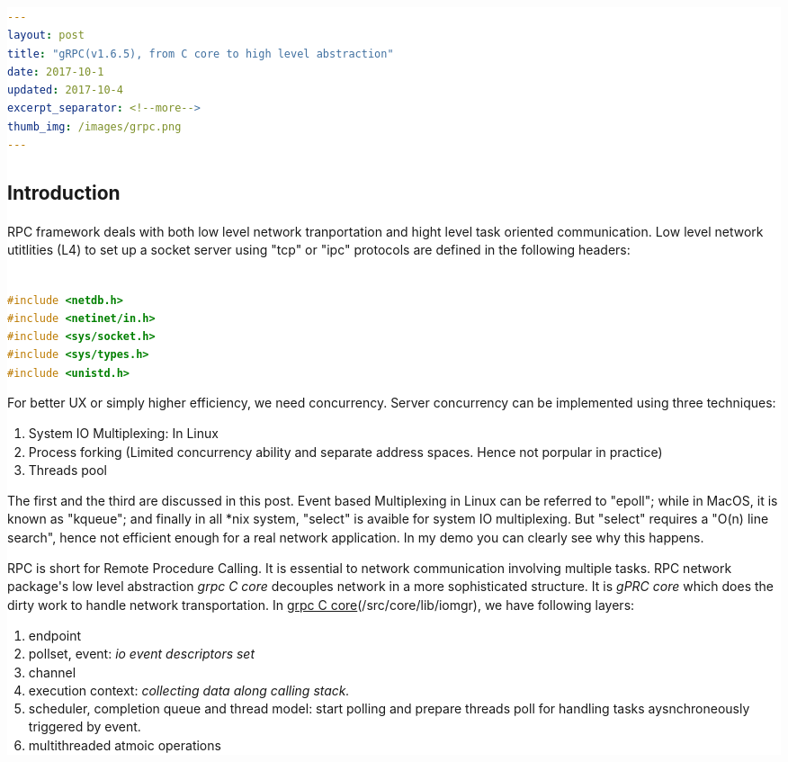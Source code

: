 ```yaml
---
layout: post
title: "gRPC(v1.6.5), from C core to high level abstraction"
date: 2017-10-1
updated: 2017-10-4
excerpt_separator: <!--more-->
thumb_img: /images/grpc.png
---
```


## Introduction

RPC framework deals with both low level network tranportation and hight level task oriented communication. Low level network utitlities \(L4\) to set up a socket server using "tcp" or "ipc" protocols are defined in the following headers:

``` c++

#include <netdb.h>
#include <netinet/in.h>
#include <sys/socket.h>
#include <sys/types.h>
#include <unistd.h>

```

For better UX or simply higher efficiency, we need concurrency. Server concurrency can be implemented using three techniques:

1. System IO Multiplexing: In Linux
2. Process forking \(Limited concurrency ability and separate address spaces. Hence not porpular in practice\)
3. Threads pool

The first and the third are discussed in this post. Event based Multiplexing in Linux can be referred to "epoll"; while in MacOS, it is known as "kqueue"; and finally in all *nix system, "select" is avaible for system IO multiplexing. But "select" requires a "O(n) line search", hence not efficient enough for a real network application. In my demo you can clearly see why this happens.

RPC is short for Remote Procedure Calling. It is essential to network communication involving multiple tasks. RPC network package's low level abstraction *grpc C core* decouples network in a more sophisticated structure. It is *gPRC core* which does the dirty work to handle network transportation. In [grpc C core](https://github.com/grpc/grpc/tree/master/src/core/lib/iomgr)\(/src/core/lib/iomgr\), we have following layers:

1. endpoint
2. pollset, event: *io event descriptors set*
3. channel
4. execution context: *collecting data along calling stack.*
5. scheduler, completion queue and thread model: start polling and prepare threads poll for handling tasks aysnchroneously triggered by event.
6. multithreaded atmoic operations

